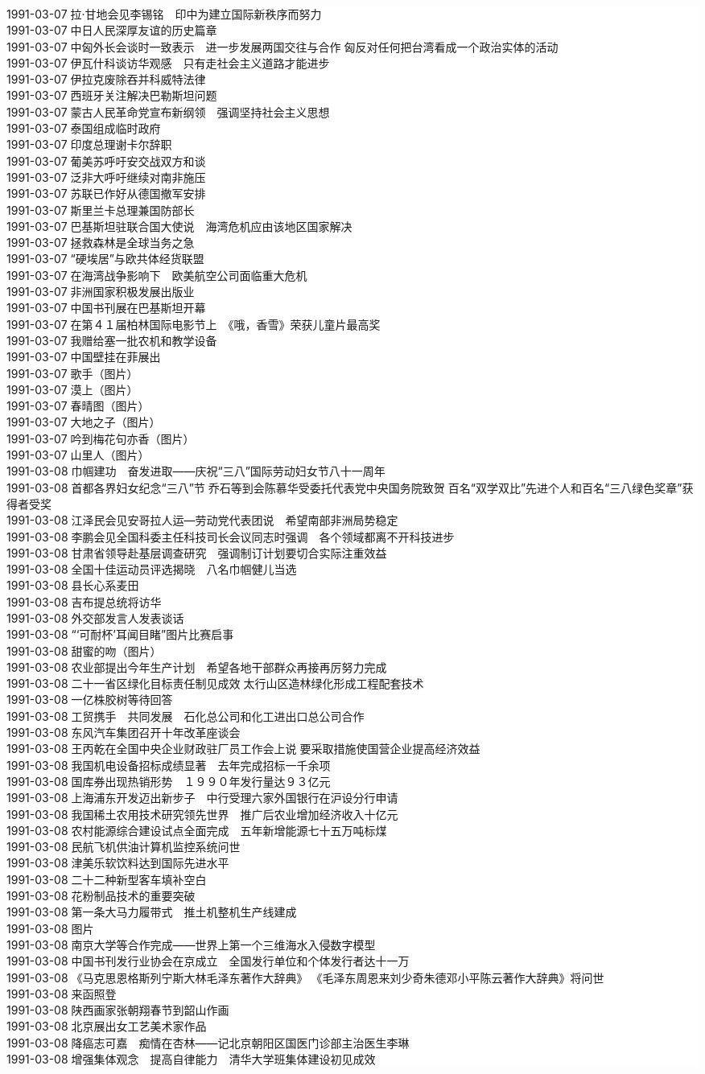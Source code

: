 1991-03-07 拉·甘地会见李锡铭　印中为建立国际新秩序而努力  
1991-03-07 中日人民深厚友谊的历史篇章  
1991-03-07 中匈外长会谈时一致表示　进一步发展两国交往与合作  匈反对任何把台湾看成一个政治实体的活动  
1991-03-07 伊瓦什科谈访华观感　只有走社会主义道路才能进步  
1991-03-07 伊拉克废除吞并科威特法律  
1991-03-07 西班牙关注解决巴勒斯坦问题  
1991-03-07 蒙古人民革命党宣布新纲领　强调坚持社会主义思想  
1991-03-07 泰国组成临时政府  
1991-03-07 印度总理谢卡尔辞职  
1991-03-07 葡美苏呼吁安交战双方和谈  
1991-03-07 泛非大呼吁继续对南非施压  
1991-03-07 苏联已作好从德国撤军安排  
1991-03-07 斯里兰卡总理兼国防部长  
1991-03-07 巴基斯坦驻联合国大使说　海湾危机应由该地区国家解决  
1991-03-07 拯救森林是全球当务之急  
1991-03-07 “硬埃居”与欧共体经货联盟  
1991-03-07 在海湾战争影响下　欧美航空公司面临重大危机  
1991-03-07 非洲国家积极发展出版业  
1991-03-07 中国书刊展在巴基斯坦开幕  
1991-03-07 在第４１届柏林国际电影节上　《哦，香雪》荣获儿童片最高奖  
1991-03-07 我赠给塞一批农机和教学设备  
1991-03-07 中国壁挂在菲展出  
1991-03-07 歌手（图片）  
1991-03-07 漠上（图片）  
1991-03-07 春晴图（图片）  
1991-03-07 大地之子（图片）  
1991-03-07 吟到梅花句亦香（图片）  
1991-03-07 山里人（图片）  
1991-03-08 巾帼建功　奋发进取——庆祝“三八”国际劳动妇女节八十一周年  
1991-03-08 首都各界妇女纪念“三八”节  乔石等到会陈慕华受委托代表党中央国务院致贺  百名“双学双比”先进个人和百名“三八绿色奖章”获得者受奖  
1991-03-08 江泽民会见安哥拉人运—劳动党代表团说　希望南部非洲局势稳定  
1991-03-08 李鹏会见全国科委主任科技司长会议同志时强调　各个领域都离不开科技进步  
1991-03-08 甘肃省领导赴基层调查研究　强调制订计划要切合实际注重效益  
1991-03-08 全国十佳运动员评选揭晓　八名巾帼健儿当选  
1991-03-08 县长心系麦田  
1991-03-08 吉布提总统将访华  
1991-03-08 外交部发言人发表谈话  
1991-03-08 “‘可耐杯’耳闻目睹”图片比赛启事  
1991-03-08 甜蜜的吻（图片）  
1991-03-08 农业部提出今年生产计划　希望各地干部群众再接再厉努力完成  
1991-03-08 二十一省区绿化目标责任制见成效  太行山区造林绿化形成工程配套技术  
1991-03-08 一亿株胶树等待回答  
1991-03-08 工贸携手　共同发展　石化总公司和化工进出口总公司合作  
1991-03-08 东风汽车集团召开十年改革座谈会  
1991-03-08 王丙乾在全国中央企业财政驻厂员工作会上说  要采取措施使国营企业提高经济效益  
1991-03-08 我国机电设备招标成绩显著　去年完成招标一千余项  
1991-03-08 国库券出现热销形势　１９９０年发行量达９３亿元  
1991-03-08 上海浦东开发迈出新步子　中行受理六家外国银行在沪设分行申请  
1991-03-08 我国稀土农用技术研究领先世界　推广后农业增加经济收入十亿元  
1991-03-08 农村能源综合建设试点全面完成　五年新增能源七十五万吨标煤  
1991-03-08 民航飞机供油计算机监控系统问世  
1991-03-08 津美乐软饮料达到国际先进水平  
1991-03-08 二十二种新型客车填补空白  
1991-03-08 花粉制品技术的重要突破  
1991-03-08 第一条大马力履带式　推土机整机生产线建成  
1991-03-08 图片  
1991-03-08 南京大学等合作完成——世界上第一个三维海水入侵数字模型  
1991-03-08 中国书刊发行业协会在京成立　全国发行单位和个体发行者达十一万  
1991-03-08 《马克思恩格斯列宁斯大林毛泽东著作大辞典》  《毛泽东周恩来刘少奇朱德邓小平陈云著作大辞典》将问世  
1991-03-08 来函照登  
1991-03-08 陕西画家张朝翔春节到韶山作画  
1991-03-08 北京展出女工艺美术家作品  
1991-03-08 降癌志可嘉　痴情在杏林——记北京朝阳区国医门诊部主治医生李琳  
1991-03-08 增强集体观念　提高自律能力　清华大学班集体建设初见成效  